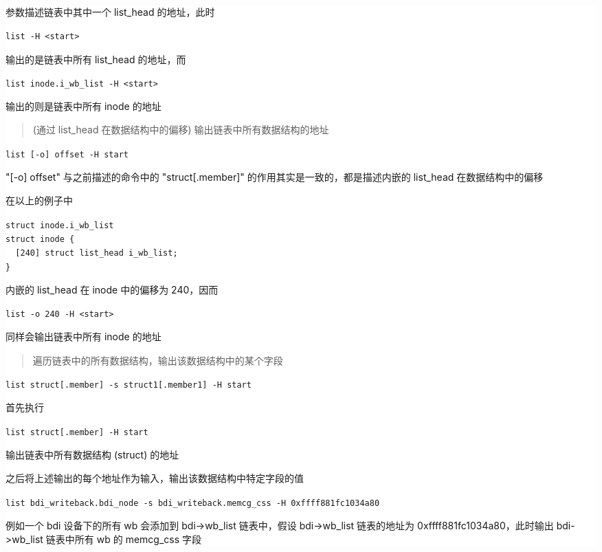 <start> 参数描述链表中其中一个 list_head 的地址，此时

```
list -H <start>
```

输出的是链表中所有 list_head 的地址，而

```
list inode.i_wb_list -H <start>
```

输出的则是链表中所有 inode 的地址


> (通过 list_head 在数据结构中的偏移) 输出链表中所有数据结构的地址

```
list [-o] offset -H start
```

"[-o] offset" 与之前描述的命令中的 "struct[.member]" 的作用其实是一致的，都是描述内嵌的 list_head 在数据结构中的偏移

在以上的例子中

```
struct inode.i_wb_list
struct inode {
  [240] struct list_head i_wb_list;
}
```

内嵌的 list_head 在 inode 中的偏移为 240，因而

```
list -o 240 -H <start>
```

同样会输出链表中所有 inode 的地址


> 遍历链表中的所有数据结构，输出该数据结构中的某个字段

```
list struct[.member] -s struct1[.member1] -H start
```

首先执行

```
list struct[.member] -H start
```

输出链表中所有数据结构 (struct) 的地址


之后将上述输出的每个地址作为输入，输出该数据结构中特定字段的值


```
list bdi_writeback.bdi_node -s bdi_writeback.memcg_css -H 0xffff881fc1034a80
```

例如一个 bdi 设备下的所有 wb 会添加到 bdi->wb_list 链表中，假设 bdi->wb_list 链表的地址为 0xffff881fc1034a80，此时输出 bdi->wb_list 链表中所有 wb 的 memcg_css 字段

